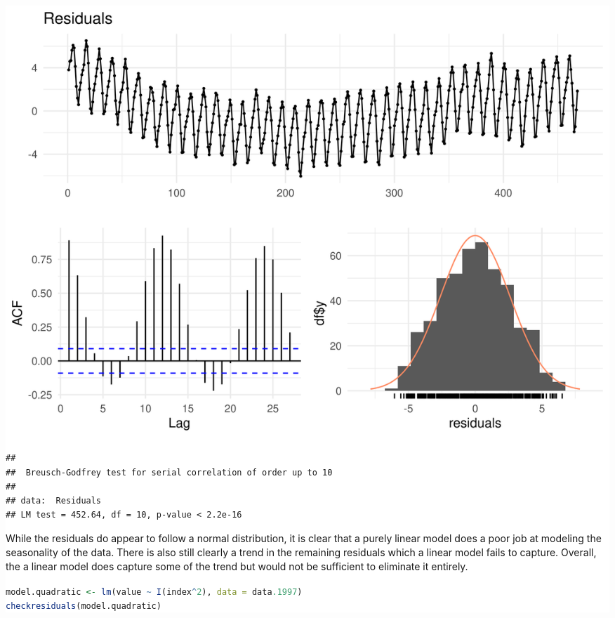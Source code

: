 ![](report_files/figure-gfm/linear%20model-1.png)

    ## 
    ##  Breusch-Godfrey test for serial correlation of order up to 10
    ## 
    ## data:  Residuals
    ## LM test = 452.64, df = 10, p-value < 2.2e-16

While the residuals do appear to follow a normal distribution, it is
clear that a purely linear model does a poor job at modeling the
seasonality of the data. There is also still clearly a trend in the
remaining residuals which a linear model fails to capture. Overall, the
a linear model does capture some of the trend but would not be
sufficient to eliminate it entirely.

``` r
model.quadratic <- lm(value ~ I(index^2), data = data.1997)
checkresiduals(model.quadratic)
```
